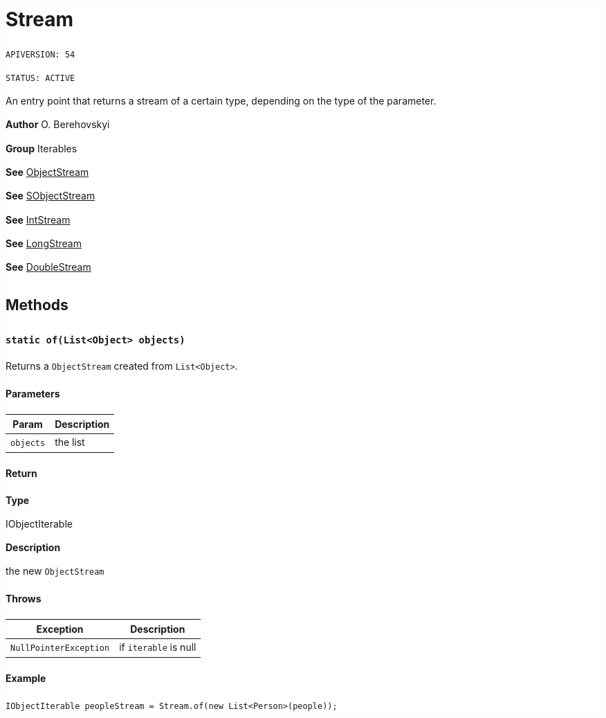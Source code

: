 # Stream

`APIVERSION: 54`

`STATUS: ACTIVE`

An entry point that returns a stream of a certain type, depending on the type of the parameter.


**Author** O. Berehovskyi


**Group** Iterables


**See** [ObjectStream](/docs/Iterables/ObjectStream.md)


**See** [SObjectStream](/docs/Iterables/SObjectStream.md)


**See** [IntStream](/docs/Iterables/IntStream.md)


**See** [LongStream](/docs/Iterables/LongStream.md)


**See** [DoubleStream](/docs/Iterables/DoubleStream.md)

## Methods
### `static of(List<Object> objects)`

Returns a `ObjectStream` created from `List<Object>`.

#### Parameters
|Param|Description|
|---|---|
|`objects`|the list|

#### Return

**Type**

IObjectIterable

**Description**

the new `ObjectStream`

#### Throws
|Exception|Description|
|---|---|
|`NullPointerException`|if `iterable` is null|

#### Example
```apex
IObjectIterable peopleStream = Stream.of(new List<Person>(people));
```
